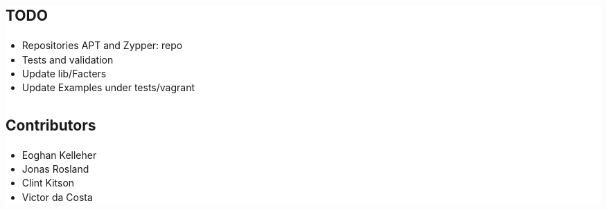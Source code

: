 ## TODO
* Repositories APT and Zypper: repo
* Tests and validation
* Update lib/Facters
* Update Examples under tests/vagrant 

## Contributors

* Eoghan Kelleher
* Jonas Rosland
* Clint Kitson
* Victor da Costa
